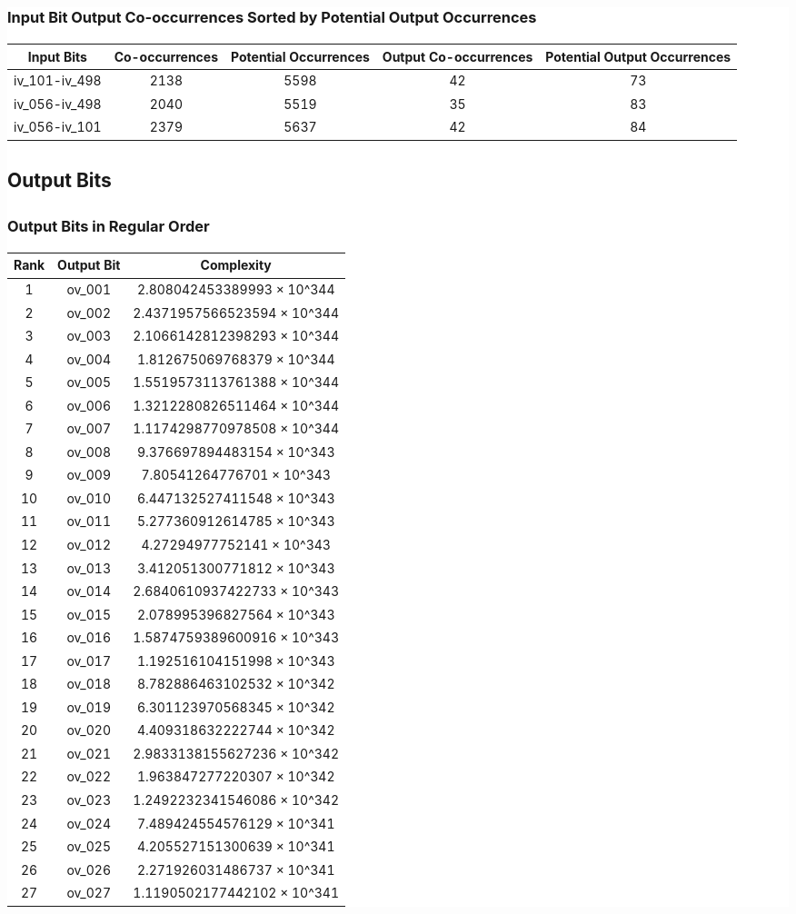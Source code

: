 ### Input Bit Output Co-occurrences Sorted by Potential Output Occurrences

| Input Bits | Co-occurrences | Potential Occurrences | Output Co-occurrences | Potential Output Occurrences |
|:----------:|:--------------:|:---------------------:|:---------------------:|:----------------------------:|
| iv_101-iv_498 | 2138 | 5598 | 42 | 73 |
| iv_056-iv_498 | 2040 | 5519 | 35 | 83 |
| iv_056-iv_101 | 2379 | 5637 | 42 | 84 |

## Output Bits

### Output Bits in Regular Order

| Rank | Output Bit | Complexity |
|:----:|:----------:|:----------:|
| 1 | ov_001 | 2.808042453389993 × 10^344 |
| 2 | ov_002 | 2.4371957566523594 × 10^344 |
| 3 | ov_003 | 2.1066142812398293 × 10^344 |
| 4 | ov_004 | 1.812675069768379 × 10^344 |
| 5 | ov_005 | 1.5519573113761388 × 10^344 |
| 6 | ov_006 | 1.3212280826511464 × 10^344 |
| 7 | ov_007 | 1.1174298770978508 × 10^344 |
| 8 | ov_008 | 9.376697894483154 × 10^343 |
| 9 | ov_009 | 7.80541264776701 × 10^343 |
| 10 | ov_010 | 6.447132527411548 × 10^343 |
| 11 | ov_011 | 5.277360912614785 × 10^343 |
| 12 | ov_012 | 4.27294977752141 × 10^343 |
| 13 | ov_013 | 3.412051300771812 × 10^343 |
| 14 | ov_014 | 2.6840610937422733 × 10^343 |
| 15 | ov_015 | 2.078995396827564 × 10^343 |
| 16 | ov_016 | 1.5874759389600916 × 10^343 |
| 17 | ov_017 | 1.192516104151998 × 10^343 |
| 18 | ov_018 | 8.782886463102532 × 10^342 |
| 19 | ov_019 | 6.301123970568345 × 10^342 |
| 20 | ov_020 | 4.409318632222744 × 10^342 |
| 21 | ov_021 | 2.9833138155627236 × 10^342 |
| 22 | ov_022 | 1.963847277220307 × 10^342 |
| 23 | ov_023 | 1.2492232341546086 × 10^342 |
| 24 | ov_024 | 7.489424554576129 × 10^341 |
| 25 | ov_025 | 4.205527151300639 × 10^341 |
| 26 | ov_026 | 2.271926031486737 × 10^341 |
| 27 | ov_027 | 1.1190502177442102 × 10^341 |